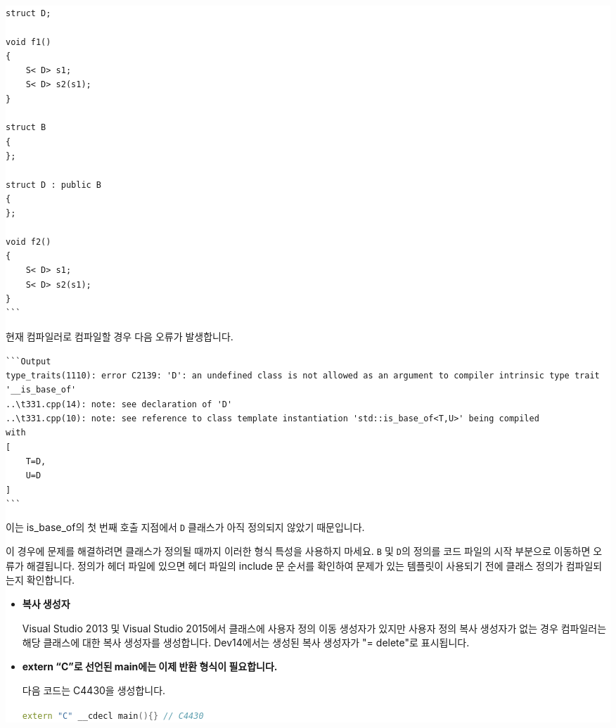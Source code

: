     struct D;

    void f1()
    {
        S< D> s1;
        S< D> s2(s1);
    }

    struct B
    {
    };

    struct D : public B
    {
    };

    void f2()
    {
        S< D> s1;
        S< D> s2(s1);
    }
    ```

   현재 컴파일러로 컴파일할 경우 다음 오류가 발생합니다.

    ```Output
    type_traits(1110): error C2139: 'D': an undefined class is not allowed as an argument to compiler intrinsic type trait '__is_base_of'
    ..\t331.cpp(14): note: see declaration of 'D'
    ..\t331.cpp(10): note: see reference to class template instantiation 'std::is_base_of<T,U>' being compiled
    with
    [
        T=D,
        U=D
    ]
    ```

   이는 is_base_of의 첫 번째 호출 지점에서 `D` 클래스가 아직 정의되지 않았기 때문입니다.

   이 경우에 문제를 해결하려면 클래스가 정의될 때까지 이러한 형식 특성을 사용하지 마세요. `B` 및 `D`의 정의를 코드 파일의 시작 부분으로 이동하면 오류가 해결됩니다. 정의가 헤더 파일에 있으면 헤더 파일의 include 문 순서를 확인하여 문제가 있는 템플릿이 사용되기 전에 클래스 정의가 컴파일되는지 확인합니다.

- **복사 생성자**

   Visual Studio 2013 및 Visual Studio 2015에서 클래스에 사용자 정의 이동 생성자가 있지만 사용자 정의 복사 생성자가 없는 경우 컴파일러는 해당 클래스에 대한 복사 생성자를 생성합니다. Dev14에서는 생성된 복사 생성자가 "= delete"로 표시됩니다.



- **extern “C”로 선언된 main에는 이제 반환 형식이 필요합니다.**

   다음 코드는 C4430을 생성합니다.

    ```cpp
    extern "C" __cdecl main(){} // C4430
    ```

